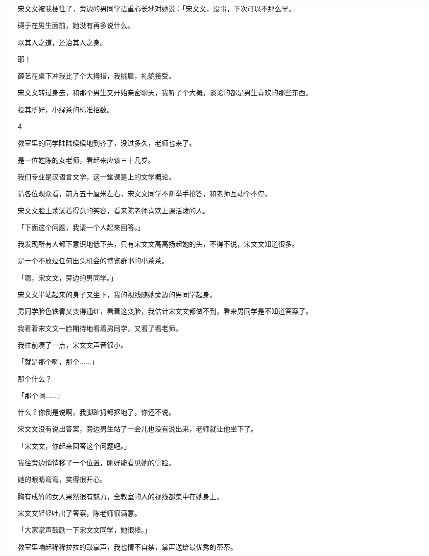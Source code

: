 &emsp;&emsp;宋文文被我梗住了，旁边的男同学语重心长地对她说：「宋文文，没事，下次可以不那么早。」  
  
&emsp;&emsp;碍于在男生面前，她没有再多说什么。  
  
&emsp;&emsp;以其人之道，还治其人之身。  
  
&emsp;&emsp;耶！  
  
&emsp;&emsp;薛艺在桌下冲我比了个大拇指，我挑眉，礼貌接受。  
  
&emsp;&emsp;宋文文转过身去，和那个男生又开始亲密聊天，我听了个大概，谈论的都是男生喜欢的那些东西。  
  
&emsp;&emsp;投其所好，小绿茶的标准招数。  
  
&emsp;&emsp;4  
  
&emsp;&emsp;教室里的同学陆陆续续地到齐了，没过多久，老师也来了。  
  
&emsp;&emsp;是一位姓陈的女老师，看起来应该三十几岁。  
  
&emsp;&emsp;我们专业是汉语言文学，这一堂课是上的文学概论。  
  
&emsp;&emsp;请各位观众看，前方五十厘米左右，宋文文同学不断举手抢答，和老师互动个不停。  
  
&emsp;&emsp;宋文文脸上荡漾着得意的笑容，看来陈老师喜欢上课活泼的人。  
  
&emsp;&emsp;「下面这个问题，我请一个人起来回答。」  
  
&emsp;&emsp;我发现所有人都下意识地低下头，只有宋文文高高扬起她的头，不得不说，宋文文知道很多。  
  
&emsp;&emsp;是一个不放过任何出头机会的博览群书的小茶茶。  
  
&emsp;&emsp;「嗯，宋文文，旁边的男同学。」  
  
&emsp;&emsp;宋文文半站起来的身子又坐下，我的视线随她旁边的男同学起身。  
  
&emsp;&emsp;男同学脸色铁青又变得通红，看着这变脸，我估计宋文文都做不到，看来男同学是不知道答案了。  
  
&emsp;&emsp;我看着宋文文一脸期待地看着男同学，又看了看老师。  
  
&emsp;&emsp;我往前凑了一点，宋文文声音很小。  
  
&emsp;&emsp;「就是那个啊，那个……」  
  
&emsp;&emsp;那个什么？  
  
&emsp;&emsp;「那个啊……」  
  
&emsp;&emsp;什么？你倒是说啊，我脚趾拇都抠地了，你还不说。  
  
&emsp;&emsp;宋文文没有说出答案，旁边男生站了一会儿也没有说出来，老师就让他坐下了。  
  
&emsp;&emsp;「宋文文，你起来回答这个问题吧。」  
  
&emsp;&emsp;我往旁边悄悄移了一个位置，刚好能看见她的侧脸。  
  
&emsp;&emsp;她的眼睛弯弯，笑得很开心。  
  
&emsp;&emsp;胸有成竹的女人果然很有魅力，全教室的人的视线都集中在她身上。  
  
&emsp;&emsp;宋文文轻轻吐出了答案，陈老师很满意。  
  
&emsp;&emsp;「大家掌声鼓励一下宋文文同学，她很棒。」  
  
&emsp;&emsp;教室里响起稀稀拉拉的鼓掌声，我也情不自禁，掌声送给最优秀的茶茶。  
  